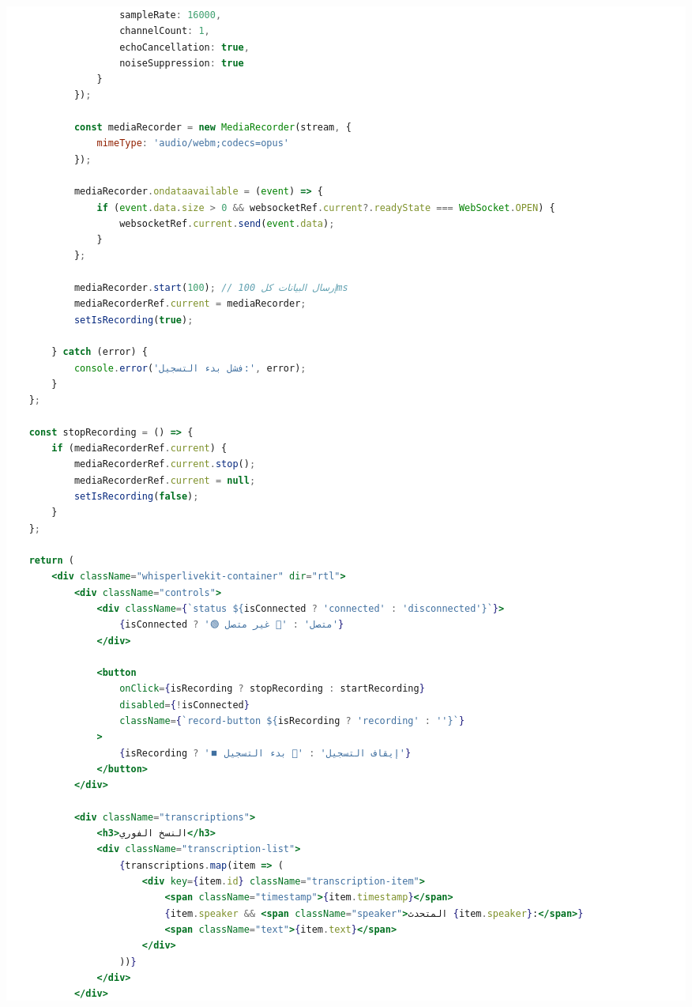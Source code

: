 ```jsx
                    sampleRate: 16000,
                    channelCount: 1,
                    echoCancellation: true,
                    noiseSuppression: true
                }
            });

            const mediaRecorder = new MediaRecorder(stream, {
                mimeType: 'audio/webm;codecs=opus'
            });

            mediaRecorder.ondataavailable = (event) => {
                if (event.data.size > 0 && websocketRef.current?.readyState === WebSocket.OPEN) {
                    websocketRef.current.send(event.data);
                }
            };

            mediaRecorder.start(100); // إرسال البيانات كل 100ms
            mediaRecorderRef.current = mediaRecorder;
            setIsRecording(true);

        } catch (error) {
            console.error('فشل بدء التسجيل:', error);
        }
    };

    const stopRecording = () => {
        if (mediaRecorderRef.current) {
            mediaRecorderRef.current.stop();
            mediaRecorderRef.current = null;
            setIsRecording(false);
        }
    };

    return (
        <div className="whisperlivekit-container" dir="rtl">
            <div className="controls">
                <div className={`status ${isConnected ? 'connected' : 'disconnected'}`}>
                    {isConnected ? '🟢 متصل' : '🔴 غير متصل'}
                </div>
                
                <button 
                    onClick={isRecording ? stopRecording : startRecording}
                    disabled={!isConnected}
                    className={`record-button ${isRecording ? 'recording' : ''}`}
                >
                    {isRecording ? '⏹️ إيقاف التسجيل' : '🎤 بدء التسجيل'}
                </button>
            </div>

            <div className="transcriptions">
                <h3>النسخ الفوري</h3>
                <div className="transcription-list">
                    {transcriptions.map(item => (
                        <div key={item.id} className="transcription-item">
                            <span className="timestamp">{item.timestamp}</span>
                            {item.speaker && <span className="speaker">المتحدث {item.speaker}:</span>}
                            <span className="text">{item.text}</span>
                        </div>
                    ))}
                </div>
            </div>
```